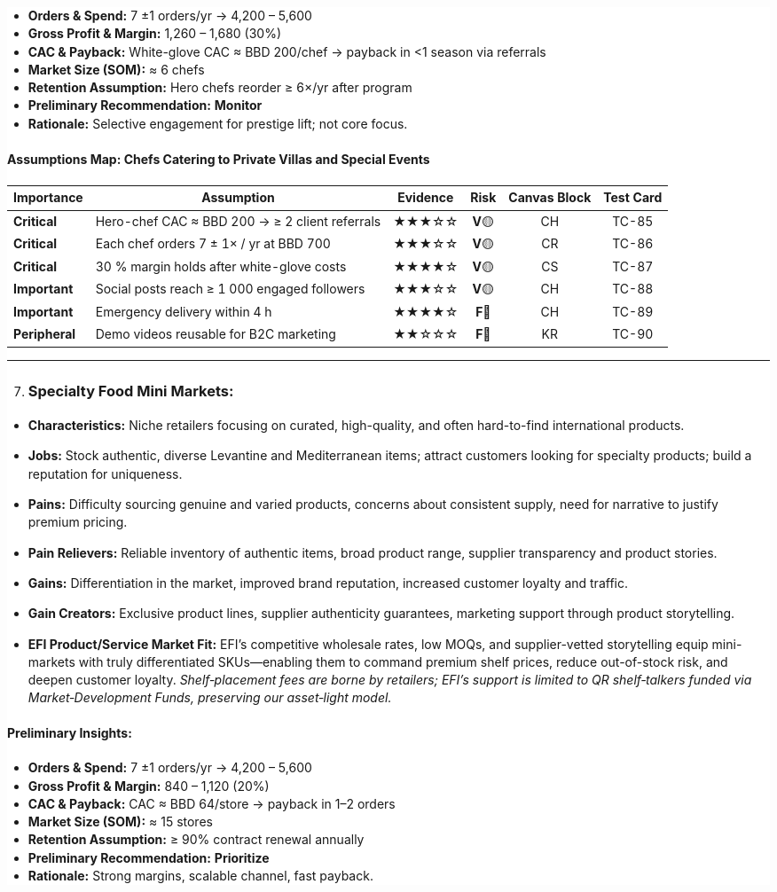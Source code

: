 * **Orders & Spend:** 7 ±1 orders/yr → 4,200 – 5,600  
* **Gross Profit & Margin:** 1,260 – 1,680 (30%)  
* **CAC & Payback:** White-glove CAC ≈ BBD 200/chef → payback in \<1 season via referrals  
* **Market Size (SOM):** ≈ 6 chefs  
* **Retention Assumption:** Hero chefs reorder ≥ 6×/yr after program  
* **Preliminary Recommendation:** **Monitor**   
* **Rationale:** Selective engagement for prestige lift; not core focus.

#### Assumptions Map: Chefs Catering to Private Villas and Special Events 

| Importance | Assumption | Evidence | Risk | Canvas Block | Test Card |
| ----- | ----- | :---: | :---: | :---: | :---: |
| **Critical** | Hero-chef CAC ≈ BBD 200 → ≥ 2 client referrals | ★★★☆☆ | **V**🟡 | CH | TC-85 |
| **Critical** | Each chef orders 7 ± 1× / yr at BBD 700 | ★★★☆☆ | **V**🟡 | CR | TC-86 |
| **Critical** | 30 % margin holds after white-glove costs | ★★★★☆ | **V**🟡 | CS | TC-87 |
| **Important** | Social posts reach ≥ 1 000 engaged followers | ★★★☆☆ | **V**🟡 | CH | TC-88 |
| **Important** | Emergency delivery within 4 h | ★★★★☆ | **F**🔵 | CH | TC-89 |
| **Peripheral** | Demo videos reusable for B2C marketing | ★★☆☆☆ | **F**🔵 | KR | TC-90 |

---

7. ### Specialty Food Mini Markets:

* **Characteristics:** Niche retailers focusing on curated, high-quality, and often hard-to-find international products.

* **Jobs:** Stock authentic, diverse Levantine and Mediterranean items; attract customers looking for specialty products; build a reputation for uniqueness.

* **Pains:** Difficulty sourcing genuine and varied products, concerns about consistent supply, need for narrative to justify premium pricing.

* **Pain Relievers:** Reliable inventory of authentic items, broad product range, supplier transparency and product stories.

* **Gains:** Differentiation in the market, improved brand reputation, increased customer loyalty and traffic.

* **Gain Creators:** Exclusive product lines, supplier authenticity guarantees, marketing support through product storytelling.

* **EFI Product/Service Market Fit:** EFI’s competitive wholesale rates, low MOQs, and supplier-vetted storytelling equip mini-markets with truly differentiated SKUs—enabling them to command premium shelf prices, reduce out-of-stock risk, and deepen customer loyalty. *Shelf‑placement fees are borne by retailers; EFI’s support is limited to QR shelf‑talkers funded via Market‑Development Funds, preserving our asset‑light model.*

#### Preliminary Insights:

* **Orders & Spend:** 7 ±1 orders/yr → 4,200 – 5,600  
* **Gross Profit & Margin:** 840 – 1,120 (20%)  
* **CAC & Payback:** CAC ≈ BBD 64/store → payback in 1–2 orders  
* **Market Size (SOM):** ≈ 15 stores  
* **Retention Assumption:** ≥ 90% contract renewal annually  
* **Preliminary Recommendation:** **Prioritize**   
* **Rationale:** Strong margins, scalable channel, fast payback.
